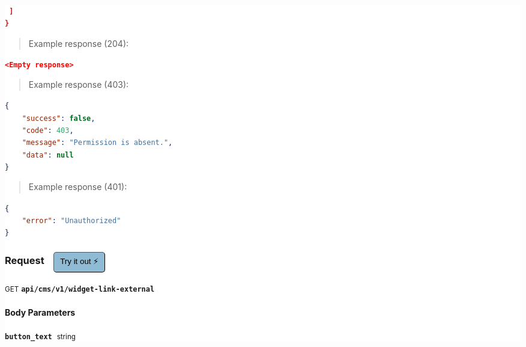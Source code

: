 ```json
 ]
}
```
> Example response (204):

```json
<Empty response>
```
> Example response (403):

```json
{
    "success": false,
    "code": 403,
    "message": "Permission is absent.",
    "data": null
}
```
> Example response (401):

```json
{
    "error": "Unauthorized"
}
```
<div id="execution-results-GETapi-cms-v1-widget-link-external" hidden>
    <blockquote>Received response<span id="execution-response-status-GETapi-cms-v1-widget-link-external"></span>:</blockquote>
    <pre class="json"><code id="execution-response-content-GETapi-cms-v1-widget-link-external"></code></pre>
</div>
<div id="execution-error-GETapi-cms-v1-widget-link-external" hidden>
    <blockquote>Request failed with error:</blockquote>
    <pre><code id="execution-error-message-GETapi-cms-v1-widget-link-external"></code></pre>
</div>
<form id="form-GETapi-cms-v1-widget-link-external" data-method="GET" data-path="api/cms/v1/widget-link-external" data-authed="1" data-hasfiles="0" data-headers='{"Content-Type":"application\/json","Accept":"application\/json"}' onsubmit="event.preventDefault(); executeTryOut('GETapi-cms-v1-widget-link-external', this);">
<h3>
    Request&nbsp;&nbsp;&nbsp;
        <button type="button" style="background-color: #8fbcd4; padding: 5px 10px; border-radius: 5px; border-width: thin;" id="btn-tryout-GETapi-cms-v1-widget-link-external" onclick="tryItOut('GETapi-cms-v1-widget-link-external');">Try it out ⚡</button>
    <button type="button" style="background-color: #c97a7e; padding: 5px 10px; border-radius: 5px; border-width: thin;" id="btn-canceltryout-GETapi-cms-v1-widget-link-external" onclick="cancelTryOut('GETapi-cms-v1-widget-link-external');" hidden>Cancel</button>&nbsp;&nbsp;
    <button type="submit" style="background-color: #6ac174; padding: 5px 10px; border-radius: 5px; border-width: thin;" id="btn-executetryout-GETapi-cms-v1-widget-link-external" hidden>Send Request 💥</button>
    </h3>
<p>
<small class="badge badge-green">GET</small>
 <b><code>api/cms/v1/widget-link-external</code></b>
</p>
<p>
<label id="auth-GETapi-cms-v1-widget-link-external" hidden>Authorization header: <b><code>Bearer </code></b><input type="text" name="Authorization" data-prefix="Bearer " data-endpoint="GETapi-cms-v1-widget-link-external" data-component="header"></label>
</p>
<h4 class="fancy-heading-panel"><b>Body Parameters</b></h4>
<p>
<b><code>button_text</code></b>&nbsp;&nbsp;<small>string</small>  &nbsp;
<input type="text" name="button_text" data-endpoint="GETapi-cms-v1-widget-link-external" data-component="body" required  hidden>